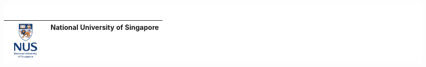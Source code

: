 <br>

| <img src="img/logos/logo-nus.png" width=75> | National University of Singapore |
| :-: | --- |